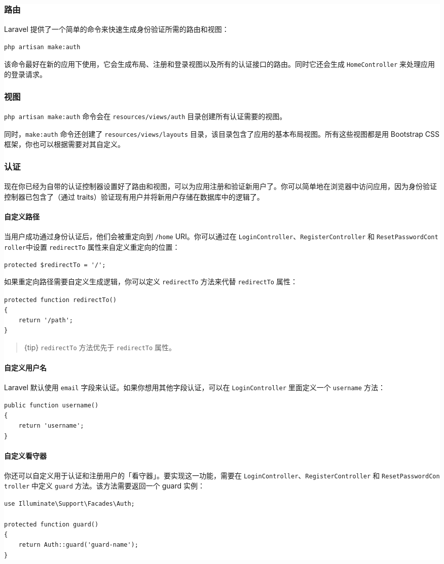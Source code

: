 <a name="included-routing"></a>
### 路由

Laravel 提供了一个简单的命令来快速生成身份验证所需的路由和视图：

    php artisan make:auth

该命令最好在新的应用下使用，它会生成布局、注册和登录视图以及所有的认证接口的路由。同时它还会生成 `HomeController` 来处理应用的登录请求。

<a name="included-views"></a>
### 视图

`php artisan make:auth` 命令会在 `resources/views/auth` 目录创建所有认证需要的视图。

同时，`make:auth` 命令还创建了 `resources/views/layouts` 目录，该目录包含了应用的基本布局视图。所有这些视图都是用 Bootstrap CSS 框架，你也可以根据需要对其自定义。

<a name="included-authenticating"></a>
### 认证

现在你已经为自带的认证控制器设置好了路由和视图，可以为应用注册和验证新用户了。你可以简单地在浏览器中访问应用，因为身份验证控制器已包含了（通过 traits）验证现有用户并将新用户存储在数据库中的逻辑了。

#### 自定义路径

当用户成功通过身份认证后，他们会被重定向到 `/home` URI。你可以通过在 `LoginController`、`RegisterController` 和 `ResetPasswordController`中设置 `redirectTo` 属性来自定义重定向的位置：

    protected $redirectTo = '/';
如果重定向路径需要自定义生成逻辑，你可以定义 `redirectTo` 方法来代替 `redirectTo` 属性：

    protected function redirectTo()
    {
        return '/path';
    }

> {tip} `redirectTo` 方法优先于 `redirectTo` 属性。

#### 自定义用户名

Laravel 默认使用 `email` 字段来认证。如果你想用其他字段认证，可以在 `LoginController` 里面定义一个 `username` 方法：

    public function username()
    {
        return 'username';
    }

#### 自定义看守器

你还可以自定义用于认证和注册用户的「看守器」。要实现这一功能，需要在 `LoginController`、`RegisterController` 和 `ResetPasswordController` 中定义 `guard` 方法。该方法需要返回一个 guard 实例：

    use Illuminate\Support\Facades\Auth;

    protected function guard()
    {
        return Auth::guard('guard-name');
    }
